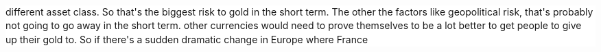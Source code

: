 different
asset
class.
So
that's
the
biggest
risk
to
gold
in
the
short
term.
The
other
the
factors
like
geopolitical
risk,
that's
probably
not
going
to
go
away
in
the
short
term.
other
currencies
would
need
to
prove
themselves
to
be
a
lot
better
to
get
people
to
give
up
their
gold
to.
So
if
there's
a
sudden
dramatic
change
in
Europe
where
France